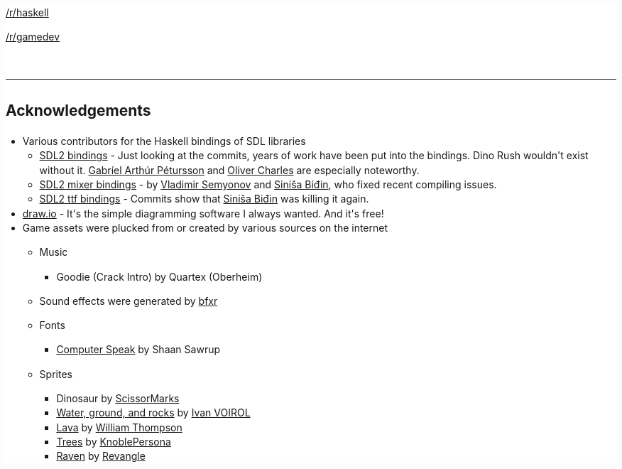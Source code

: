 [/r/haskell](https://www.reddit.com/r/haskell/comments/813yik/a_game_in_haskell_dino_rush/)

[/r/gamedev](https://www.reddit.com/r/gamedev/comments/8140hj/a_game_in_haskell_dino_rush/)

<br/>

---

## Acknowledgements

* Various contributors for the Haskell bindings of SDL libraries
    * [SDL2 bindings](https://github.com/haskell-game/sdl2/graphs/contributors) - Just looking at the commits, years of work have been put into the bindings. Dino Rush wouldn't exist without it. [Gabríel Arthúr Pétursson](https://github.com/polarina) and [Oliver Charles](https://github.com/ocharles) are especially noteworthy.
    * [SDL2 mixer bindings](https://github.com/sbidin/sdl2-mixer/graphs/contributors) - by [Vladimir Semyonov](https://github.com/tempname11) and [Siniša Biđin](https://github.com/sbidin), who fixed recent compiling issues.
    * [SDL2 ttf bindings](https://github.com/haskell-game/sdl2-ttf/graphs/contributors) - Commits show that [Siniša Biđin](https://github.com/sbidin) was killing it again.
* [draw.io](https://www.draw.io) - It's the simple diagramming software I always wanted. And it's free!
* Game assets were plucked from or created by various sources on the internet
    * Music
        * Goodie (Crack Intro) by Quartex (Oberheim)

    * Sound effects were generated by [bfxr](https://www.bfxr.net/)

    * Fonts
        * [Computer Speak](https://fontlibrary.org/en/font/computer-speak#Computer%20Speak%20v0.3-Regular) by Shaan Sawrup

    * Sprites
        * Dinosaur by [ScissorMarks](https://twitter.com/ScissorMarks)
        * [Water, ground, and rocks](https://opengameart.org/content/basic-map-32x32-by-silver-iv) by [Ivan VOIROL](https://opengameart.org/users/silver-iv)
        * [Lava](https://opengameart.org/content/lpc-terrain-repack) by [William Thompson](http://williamthompsonj.blogspot.de/)
        * [Trees](https://opengameart.org/content/jungle-tree-pack) by [KnoblePersona](https://opengameart.org/users/knoblepersona)
        * [Raven](https://opengameart.org/content/owl-and-raven-sprites) by [Revangle](https://revangale.wordpress.com/)
